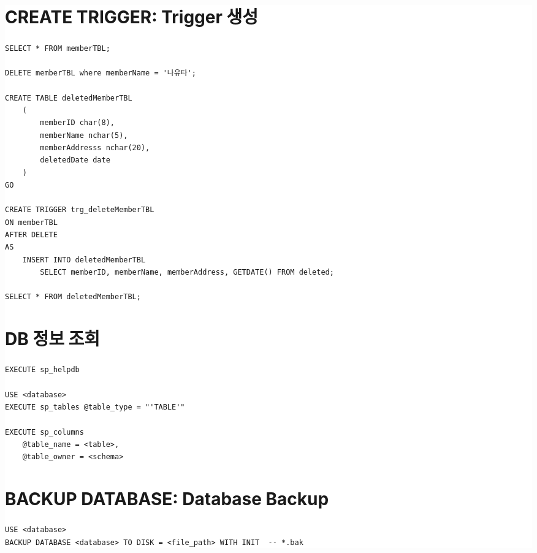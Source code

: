# CREATE TRIGGER: Trigger 생성
```
SELECT * FROM memberTBL;

DELETE memberTBL where memberName = '나유타';

CREATE TABLE deletedMemberTBL
	(
		memberID char(8),
		memberName nchar(5),
		memberAddresss nchar(20),
		deletedDate date
	)
GO

CREATE TRIGGER trg_deleteMemberTBL
ON memberTBL
AFTER DELETE
AS
	INSERT INTO deletedMemberTBL
		SELECT memberID, memberName, memberAddress, GETDATE() FROM deleted;

SELECT * FROM deletedMemberTBL;
```

# DB 정보 조회
```
EXECUTE sp_helpdb

USE <database>
EXECUTE sp_tables @table_type = "'TABLE'"

EXECUTE sp_columns
	@table_name = <table>,
	@table_owner = <schema>
```

# BACKUP DATABASE: Database Backup
```
USE <database>
BACKUP DATABASE <database> TO DISK = <file_path> WITH INIT  -- *.bak
```
